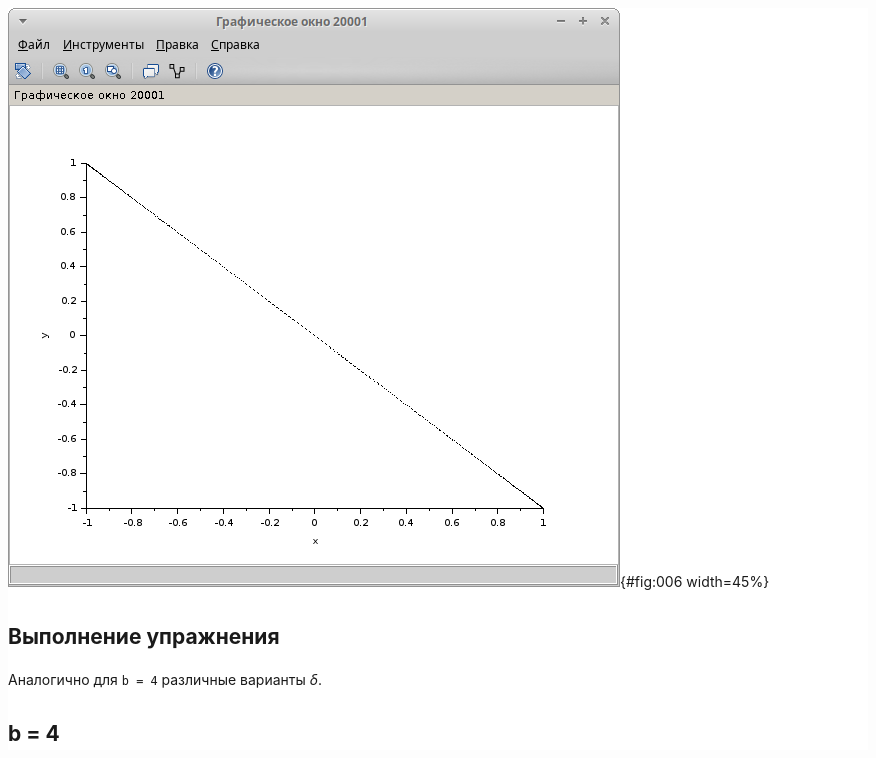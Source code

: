 ![A = B = 1, a = 2, b = 2, δ = π](image/5.png){#fig:006 width=45%}

## Выполнение упражнения

Аналогично для `b = 4` различные варианты $\delta$.

## b = 4
